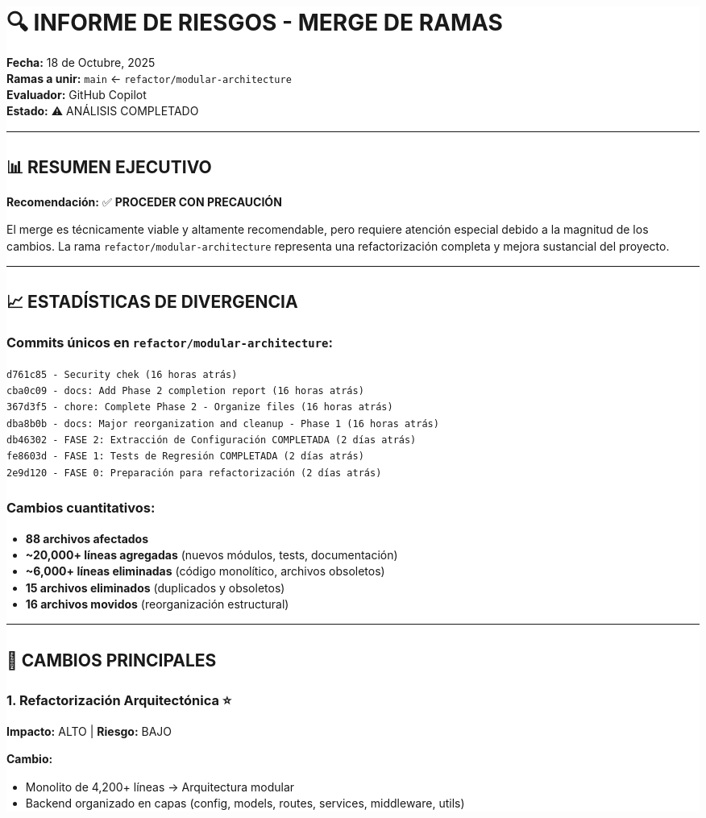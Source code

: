 # 🔍 INFORME DE RIESGOS - MERGE DE RAMAS

**Fecha:** 18 de Octubre, 2025  
**Ramas a unir:** `main` ← `refactor/modular-architecture`  
**Evaluador:** GitHub Copilot  
**Estado:** ⚠️ ANÁLISIS COMPLETADO

---

## 📊 RESUMEN EJECUTIVO

**Recomendación:** ✅ **PROCEDER CON PRECAUCIÓN**

El merge es técnicamente viable y altamente recomendable, pero requiere atención especial debido a la magnitud de los cambios. La rama `refactor/modular-architecture` representa una refactorización completa y mejora sustancial del proyecto.

---

## 📈 ESTADÍSTICAS DE DIVERGENCIA

### Commits únicos en `refactor/modular-architecture`:
```
d761c85 - Security chek (16 horas atrás)
cba0c09 - docs: Add Phase 2 completion report (16 horas atrás)
367d3f5 - chore: Complete Phase 2 - Organize files (16 horas atrás)
dba8b0b - docs: Major reorganization and cleanup - Phase 1 (16 horas atrás)
db46302 - FASE 2: Extracción de Configuración COMPLETADA (2 días atrás)
fe8603d - FASE 1: Tests de Regresión COMPLETADA (2 días atrás)
2e9d120 - FASE 0: Preparación para refactorización (2 días atrás)
```

### Cambios cuantitativos:
- **88 archivos afectados**
- **~20,000+ líneas agregadas** (nuevos módulos, tests, documentación)
- **~6,000+ líneas eliminadas** (código monolítico, archivos obsoletos)
- **15 archivos eliminados** (duplicados y obsoletos)
- **16 archivos movidos** (reorganización estructural)

---

## 🎯 CAMBIOS PRINCIPALES

### 1. **Refactorización Arquitectónica** ⭐
**Impacto:** ALTO | **Riesgo:** BAJO

**Cambio:**
- Monolito de 4,200+ líneas → Arquitectura modular
- Backend organizado en capas (config, models, routes, services, middleware, utils)
